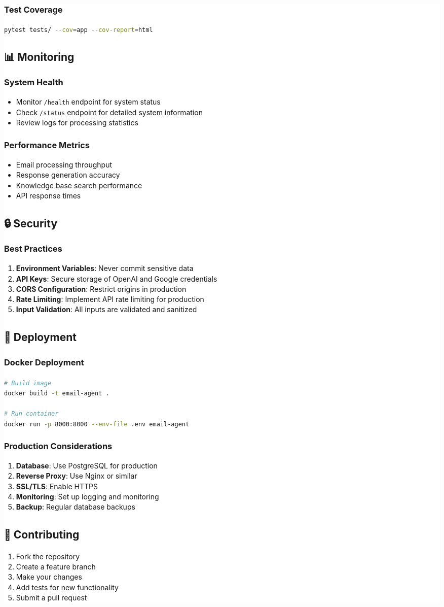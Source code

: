 ### Test Coverage
```bash
pytest tests/ --cov=app --cov-report=html
```

## 📊 Monitoring

### System Health
- Monitor `/health` endpoint for system status
- Check `/status` endpoint for detailed system information
- Review logs for processing statistics

### Performance Metrics
- Email processing throughput
- Response generation accuracy
- Knowledge base search performance
- API response times

## 🔒 Security

### Best Practices
1. **Environment Variables**: Never commit sensitive data
2. **API Keys**: Secure storage of OpenAI and Google credentials
3. **CORS Configuration**: Restrict origins in production
4. **Rate Limiting**: Implement API rate limiting for production
5. **Input Validation**: All inputs are validated and sanitized

## 🚀 Deployment

### Docker Deployment
```bash
# Build image
docker build -t email-agent .

# Run container
docker run -p 8000:8000 --env-file .env email-agent
```

### Production Considerations
1. **Database**: Use PostgreSQL for production
2. **Reverse Proxy**: Use Nginx or similar
3. **SSL/TLS**: Enable HTTPS
4. **Monitoring**: Set up logging and monitoring
5. **Backup**: Regular database backups

## 🤝 Contributing

1. Fork the repository
2. Create a feature branch
3. Make your changes
4. Add tests for new functionality
5. Submit a pull request
